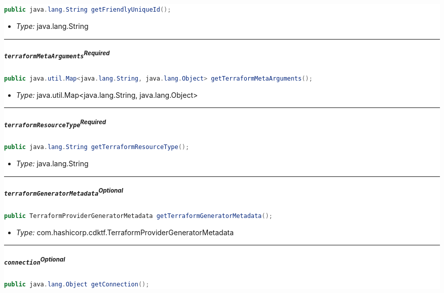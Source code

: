```java
public java.lang.String getFriendlyUniqueId();
```

- *Type:* java.lang.String

---

##### `terraformMetaArguments`<sup>Required</sup> <a name="terraformMetaArguments" id="rhizo-co-terraform-provider-oci.managementDashboardManagementDashboardsImport.ManagementDashboardManagementDashboardsImport.property.terraformMetaArguments"></a>

```java
public java.util.Map<java.lang.String, java.lang.Object> getTerraformMetaArguments();
```

- *Type:* java.util.Map<java.lang.String, java.lang.Object>

---

##### `terraformResourceType`<sup>Required</sup> <a name="terraformResourceType" id="rhizo-co-terraform-provider-oci.managementDashboardManagementDashboardsImport.ManagementDashboardManagementDashboardsImport.property.terraformResourceType"></a>

```java
public java.lang.String getTerraformResourceType();
```

- *Type:* java.lang.String

---

##### `terraformGeneratorMetadata`<sup>Optional</sup> <a name="terraformGeneratorMetadata" id="rhizo-co-terraform-provider-oci.managementDashboardManagementDashboardsImport.ManagementDashboardManagementDashboardsImport.property.terraformGeneratorMetadata"></a>

```java
public TerraformProviderGeneratorMetadata getTerraformGeneratorMetadata();
```

- *Type:* com.hashicorp.cdktf.TerraformProviderGeneratorMetadata

---

##### `connection`<sup>Optional</sup> <a name="connection" id="rhizo-co-terraform-provider-oci.managementDashboardManagementDashboardsImport.ManagementDashboardManagementDashboardsImport.property.connection"></a>

```java
public java.lang.Object getConnection();
```
